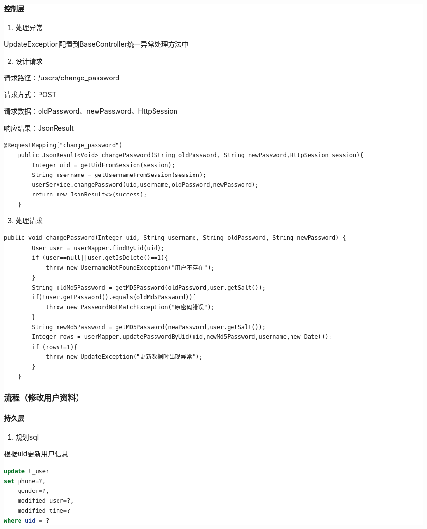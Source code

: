 #### 控制层

1. 处理异常

UpdateException配置到BaseController统一异常处理方法中

2. 设计请求

请求路径：/users/change_password

请求方式：POST

请求数据：oldPassword、newPassword、HttpSession

响应结果：JsonResult

```
@RequestMapping("change_password")
    public JsonResult<Void> changePassword(String oldPassword, String newPassword,HttpSession session){
        Integer uid = getUidFromSession(session);
        String username = getUsernameFromSession(session);
        userService.changePassword(uid,username,oldPassword,newPassword);
        return new JsonResult<>(success);
    }
```

3. 处理请求

```
public void changePassword(Integer uid, String username, String oldPassword, String newPassword) {
        User user = userMapper.findByUid(uid);
        if (user==null||user.getIsDelete()==1){
            throw new UsernameNotFoundException("用户不存在");
        }
        String oldMd5Password = getMD5Password(oldPassword,user.getSalt());
        if(!user.getPassword().equals(oldMd5Password)){
            throw new PasswordNotMatchException("原密码错误");
        }
        String newMd5Password = getMD5Password(newPassword,user.getSalt());
        Integer rows = userMapper.updatePasswordByUid(uid,newMd5Password,username,new Date());
        if (rows!=1){
            throw new UpdateException("更新数据时出现异常");
        }
    }
```

### 流程（修改用户资料）

#### 持久层

1. 规划sql

根据uid更新用户信息

```sql
update t_user
set phone=?,
    gender=?,
    modified_user=?,
    modified_time=?
where uid = ?
```
